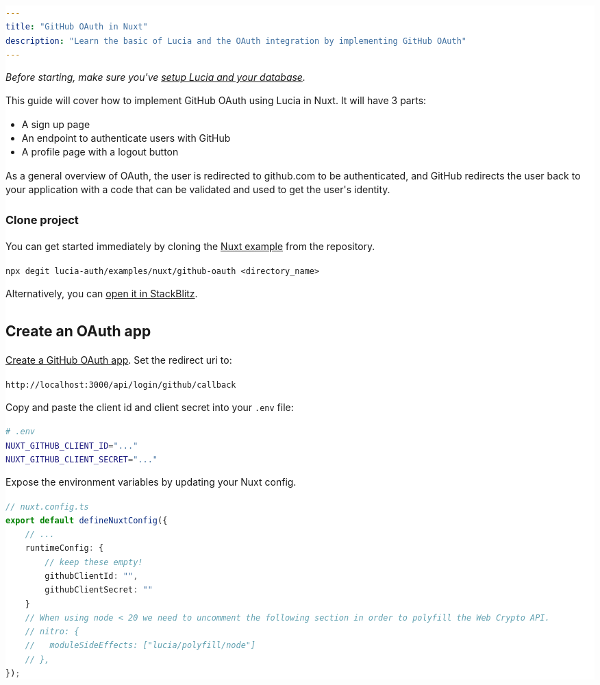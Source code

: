 ```yaml
---
title: "GitHub OAuth in Nuxt"
description: "Learn the basic of Lucia and the OAuth integration by implementing GitHub OAuth"
---
```


_Before starting, make sure you've [setup Lucia and your database](/getting-started/nuxt)._

This guide will cover how to implement GitHub OAuth using Lucia in Nuxt. It will have 3 parts:

- A sign up page
- An endpoint to authenticate users with GitHub
- A profile page with a logout button

As a general overview of OAuth, the user is redirected to github.com to be authenticated, and GitHub redirects the user back to your application with a code that can be validated and used to get the user's identity.

### Clone project

You can get started immediately by cloning the [Nuxt example](https://github.com/lucia-auth/examples/tree/main/nuxt/github-oauth) from the repository.

```
npx degit lucia-auth/examples/nuxt/github-oauth <directory_name>
```

Alternatively, you can [open it in StackBlitz](https://stackblitz.com/github/lucia-auth/examples/tree/main/nuxt/github-oauth).

## Create an OAuth app

[Create a GitHub OAuth app](https://docs.github.com/en/apps/oauth-apps/building-oauth-apps/creating-an-oauth-app). Set the redirect uri to:

```
http://localhost:3000/api/login/github/callback
```

Copy and paste the client id and client secret into your `.env` file:

```bash
# .env
NUXT_GITHUB_CLIENT_ID="..."
NUXT_GITHUB_CLIENT_SECRET="..."
```

Expose the environment variables by updating your Nuxt config.

```ts
// nuxt.config.ts
export default defineNuxtConfig({
	// ...
	runtimeConfig: {
		// keep these empty!
		githubClientId: "",
		githubClientSecret: ""
	}
	// When using node < 20 we need to uncomment the following section in order to polyfill the Web Crypto API.
	// nitro: {
	//   moduleSideEffects: ["lucia/polyfill/node"]
	// },
});
```
